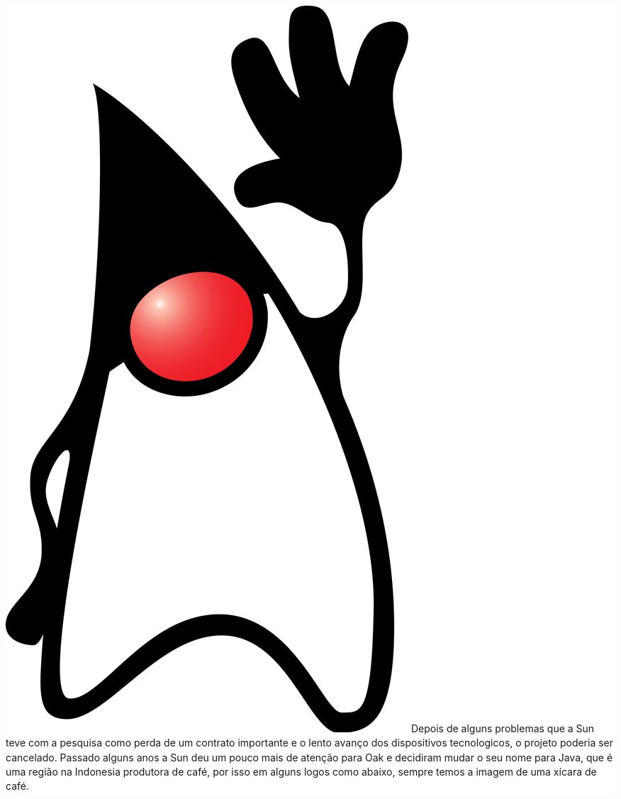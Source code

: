 ![duke.png](imgs%2Fduke.png)
Depois de alguns problemas que a Sun teve com a pesquisa como perda de um contrato importante e o 
lento avanço dos dispositivos tecnologicos, o projeto poderia ser cancelado. Passado alguns anos a Sun 
deu um pouco mais de atenção para Oak e decidiram mudar o seu nome para Java, que é uma região na Indonesia 
produtora de café, por isso em alguns logos como abaixo, sempre temos a imagem de uma xícara de café.